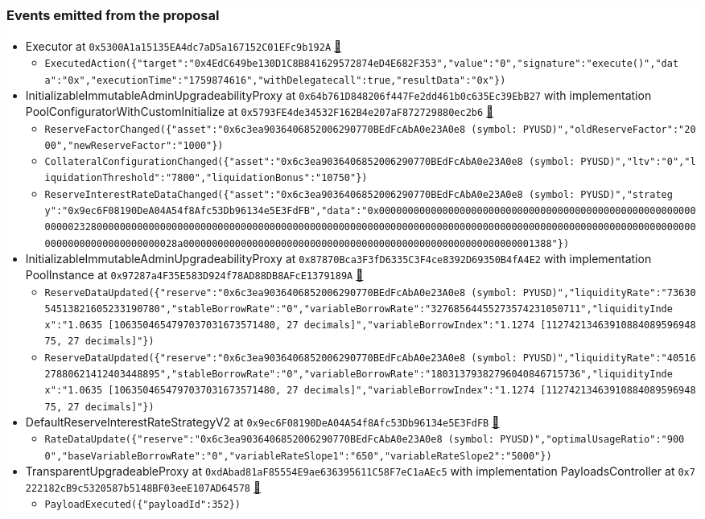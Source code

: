 ### Events emitted from the proposal

- Executor at `0x5300A1a15135EA4dc7aD5a167152C01EFc9b192A` [:ghost:](https://github.com/bgd-labs/aave-address-book  "AaveV2Ethereum.POOL_ADMIN")
  - `ExecutedAction({"target":"0x4EdC649be130D1C8B841629572874eD4E682F353","value":"0","signature":"execute()","data":"0x","executionTime":"1759874616","withDelegatecall":true,"resultData":"0x"})`
- InitializableImmutableAdminUpgradeabilityProxy at `0x64b761D848206f447Fe2dd461b0c635Ec39EbB27` with implementation PoolConfiguratorWithCustomInitialize at `0x5793FE4de34532F162B4e207aF872729880ec2b6` [:ghost:](https://github.com/bgd-labs/aave-address-book  "AaveV3Ethereum.POOL_CONFIGURATOR")
  - `ReserveFactorChanged({"asset":"0x6c3ea9036406852006290770BEdFcAbA0e23A0e8 (symbol: PYUSD)","oldReserveFactor":"2000","newReserveFactor":"1000"})`
  - `CollateralConfigurationChanged({"asset":"0x6c3ea9036406852006290770BEdFcAbA0e23A0e8 (symbol: PYUSD)","ltv":"0","liquidationThreshold":"7800","liquidationBonus":"10750"})`
  - `ReserveInterestRateDataChanged({"asset":"0x6c3ea9036406852006290770BEdFcAbA0e23A0e8 (symbol: PYUSD)","strategy":"0x9ec6F08190DeA04A54f8Afc53Db96134e5E3FdFB","data":"0x00000000000000000000000000000000000000000000000000000000000023280000000000000000000000000000000000000000000000000000000000000000000000000000000000000000000000000000000000000000000000000000028a0000000000000000000000000000000000000000000000000000000000001388"})`
- InitializableImmutableAdminUpgradeabilityProxy at `0x87870Bca3F3fD6335C3F4ce8392D69350B4fA4E2` with implementation PoolInstance at `0x97287a4F35E583D924f78AD88DB8AFcE1379189A` [:ghost:](https://github.com/bgd-labs/aave-address-book  "AaveV3Ethereum.POOL")
  - `ReserveDataUpdated({"reserve":"0x6c3ea9036406852006290770BEdFcAbA0e23A0e8 (symbol: PYUSD)","liquidityRate":"7363054513821605233190780","stableBorrowRate":"0","variableBorrowRate":"32768564455273574231050711","liquidityIndex":"1.0635 [1063504654797037031673571480, 27 decimals]","variableBorrowIndex":"1.1274 [1127421346391088408959694875, 27 decimals]"})`
  - `ReserveDataUpdated({"reserve":"0x6c3ea9036406852006290770BEdFcAbA0e23A0e8 (symbol: PYUSD)","liquidityRate":"4051627880621412403448895","stableBorrowRate":"0","variableBorrowRate":"18031379382796040846715736","liquidityIndex":"1.0635 [1063504654797037031673571480, 27 decimals]","variableBorrowIndex":"1.1274 [1127421346391088408959694875, 27 decimals]"})`
- DefaultReserveInterestRateStrategyV2 at `0x9ec6F08190DeA04A54f8Afc53Db96134e5E3FdFB` [:ghost:](https://github.com/bgd-labs/aave-address-book  "AaveV3Ethereum.ASSETS.WETH.INTEREST_RATE_STRATEGY")
  - `RateDataUpdate({"reserve":"0x6c3ea9036406852006290770BEdFcAbA0e23A0e8 (symbol: PYUSD)","optimalUsageRatio":"9000","baseVariableBorrowRate":"0","variableRateSlope1":"650","variableRateSlope2":"5000"})`
- TransparentUpgradeableProxy at `0xdAbad81aF85554E9ae636395611C58F7eC1aAEc5` with implementation PayloadsController at `0x7222182cB9c5320587b5148BF03eeE107AD64578` [:ghost:](https://github.com/bgd-labs/aave-address-book  "GovernanceV3Ethereum.PAYLOADS_CONTROLLER")
  - `PayloadExecuted({"payloadId":352})`
